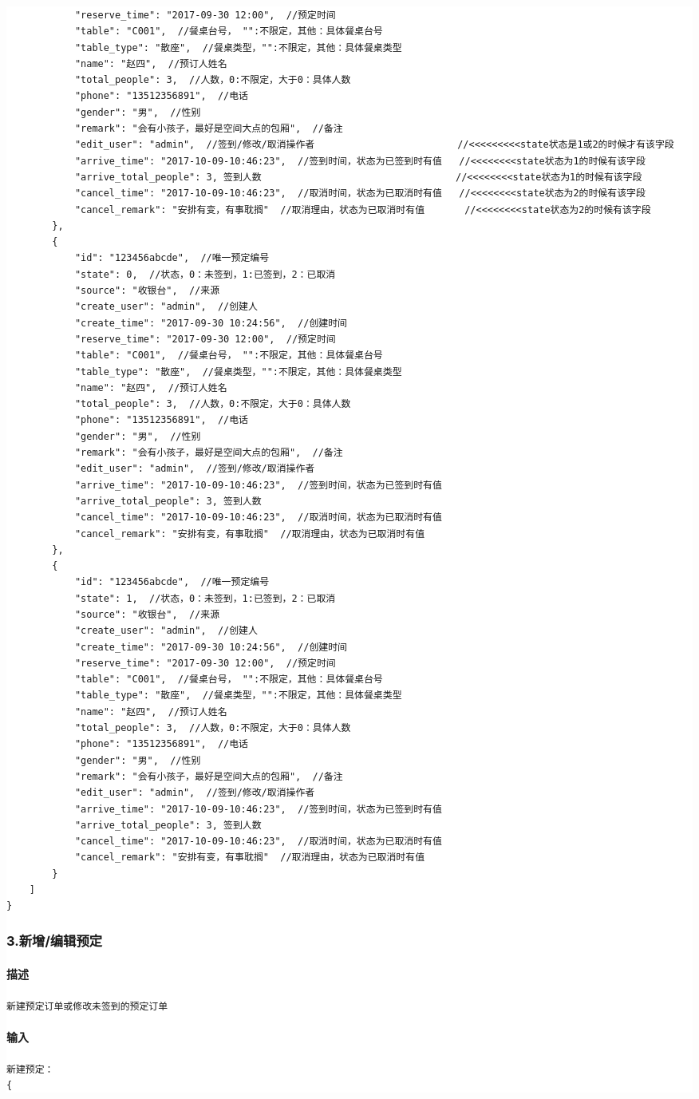                 "reserve_time": "2017-09-30 12:00",  //预定时间
                "table": "C001",  //餐桌台号， "":不限定，其他：具体餐桌台号
                "table_type": "散座",  //餐桌类型，"":不限定，其他：具体餐桌类型
                "name": "赵四",  //预订人姓名
                "total_people": 3,  //人数，0:不限定，大于0：具体人数
                "phone": "13512356891",  //电话
                "gender": "男",  //性别
                "remark": "会有小孩子，最好是空间大点的包厢",  //备注
                "edit_user": "admin",  //签到/修改/取消操作者                         //<<<<<<<<<state状态是1或2的时候才有该字段
                "arrive_time": "2017-10-09-10:46:23",  //签到时间，状态为已签到时有值   //<<<<<<<<state状态为1的时候有该字段
                "arrive_total_people": 3, 签到人数                                  //<<<<<<<<state状态为1的时候有该字段
                "cancel_time": "2017-10-09-10:46:23",  //取消时间，状态为已取消时有值   //<<<<<<<<state状态为2的时候有该字段
                "cancel_remark": "安排有变，有事耽搁"  //取消理由，状态为已取消时有值       //<<<<<<<<state状态为2的时候有该字段
            },
            {
                "id": "123456abcde",  //唯一预定编号
                "state": 0,  //状态，0：未签到，1:已签到，2：已取消
                "source": "收银台",  //来源
                "create_user": "admin",  //创建人
                "create_time": "2017-09-30 10:24:56",  //创建时间
                "reserve_time": "2017-09-30 12:00",  //预定时间
                "table": "C001",  //餐桌台号， "":不限定，其他：具体餐桌台号
                "table_type": "散座",  //餐桌类型，"":不限定，其他：具体餐桌类型
                "name": "赵四",  //预订人姓名
                "total_people": 3,  //人数，0:不限定，大于0：具体人数
                "phone": "13512356891",  //电话
                "gender": "男",  //性别
                "remark": "会有小孩子，最好是空间大点的包厢",  //备注
                "edit_user": "admin",  //签到/修改/取消操作者
                "arrive_time": "2017-10-09-10:46:23",  //签到时间，状态为已签到时有值
                "arrive_total_people": 3, 签到人数
                "cancel_time": "2017-10-09-10:46:23",  //取消时间，状态为已取消时有值
                "cancel_remark": "安排有变，有事耽搁"  //取消理由，状态为已取消时有值
            },
            {
                "id": "123456abcde",  //唯一预定编号
                "state": 1,  //状态，0：未签到，1:已签到，2：已取消
                "source": "收银台",  //来源
                "create_user": "admin",  //创建人
                "create_time": "2017-09-30 10:24:56",  //创建时间
                "reserve_time": "2017-09-30 12:00",  //预定时间
                "table": "C001",  //餐桌台号， "":不限定，其他：具体餐桌台号
                "table_type": "散座",  //餐桌类型，"":不限定，其他：具体餐桌类型
                "name": "赵四",  //预订人姓名
                "total_people": 3,  //人数，0:不限定，大于0：具体人数
                "phone": "13512356891",  //电话
                "gender": "男",  //性别
                "remark": "会有小孩子，最好是空间大点的包厢",  //备注
                "edit_user": "admin",  //签到/修改/取消操作者
                "arrive_time": "2017-10-09-10:46:23",  //签到时间，状态为已签到时有值
                "arrive_total_people": 3, 签到人数
                "cancel_time": "2017-10-09-10:46:23",  //取消时间，状态为已取消时有值
                "cancel_remark": "安排有变，有事耽搁"  //取消理由，状态为已取消时有值
            }
        ]
    }
### 3.新增/编辑预定
#### 描述
    新建预定订单或修改未签到的预定订单
#### 输入
    新建预定：
    {